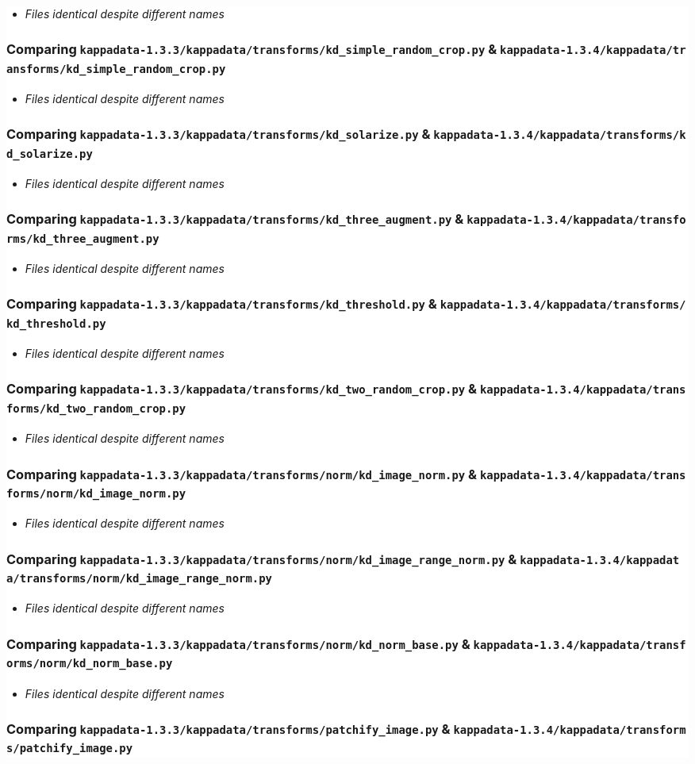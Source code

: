  * *Files identical despite different names*

### Comparing `kappadata-1.3.3/kappadata/transforms/kd_simple_random_crop.py` & `kappadata-1.3.4/kappadata/transforms/kd_simple_random_crop.py`

 * *Files identical despite different names*

### Comparing `kappadata-1.3.3/kappadata/transforms/kd_solarize.py` & `kappadata-1.3.4/kappadata/transforms/kd_solarize.py`

 * *Files identical despite different names*

### Comparing `kappadata-1.3.3/kappadata/transforms/kd_three_augment.py` & `kappadata-1.3.4/kappadata/transforms/kd_three_augment.py`

 * *Files identical despite different names*

### Comparing `kappadata-1.3.3/kappadata/transforms/kd_threshold.py` & `kappadata-1.3.4/kappadata/transforms/kd_threshold.py`

 * *Files identical despite different names*

### Comparing `kappadata-1.3.3/kappadata/transforms/kd_two_random_crop.py` & `kappadata-1.3.4/kappadata/transforms/kd_two_random_crop.py`

 * *Files identical despite different names*

### Comparing `kappadata-1.3.3/kappadata/transforms/norm/kd_image_norm.py` & `kappadata-1.3.4/kappadata/transforms/norm/kd_image_norm.py`

 * *Files identical despite different names*

### Comparing `kappadata-1.3.3/kappadata/transforms/norm/kd_image_range_norm.py` & `kappadata-1.3.4/kappadata/transforms/norm/kd_image_range_norm.py`

 * *Files identical despite different names*

### Comparing `kappadata-1.3.3/kappadata/transforms/norm/kd_norm_base.py` & `kappadata-1.3.4/kappadata/transforms/norm/kd_norm_base.py`

 * *Files identical despite different names*

### Comparing `kappadata-1.3.3/kappadata/transforms/patchify_image.py` & `kappadata-1.3.4/kappadata/transforms/patchify_image.py`
